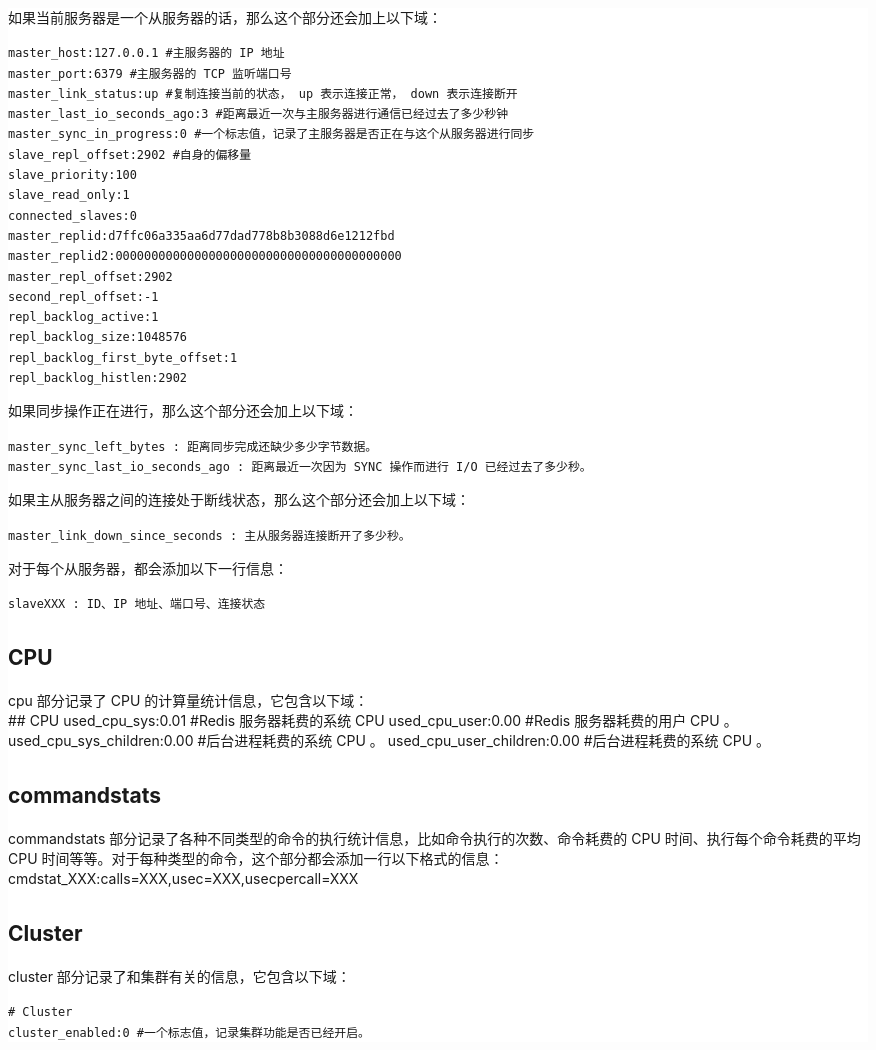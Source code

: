 如果当前服务器是一个从服务器的话，那么这个部分还会加上以下域：

    master_host:127.0.0.1 #主服务器的 IP 地址
    master_port:6379 #主服务器的 TCP 监听端口号
    master_link_status:up #复制连接当前的状态， up 表示连接正常， down 表示连接断开
    master_last_io_seconds_ago:3 #距离最近一次与主服务器进行通信已经过去了多少秒钟
    master_sync_in_progress:0 #一个标志值，记录了主服务器是否正在与这个从服务器进行同步
    slave_repl_offset:2902 #自身的偏移量
    slave_priority:100
    slave_read_only:1
    connected_slaves:0
    master_replid:d7ffc06a335aa6d77dad778b8b3088d6e1212fbd
    master_replid2:0000000000000000000000000000000000000000
    master_repl_offset:2902
    second_repl_offset:-1
    repl_backlog_active:1 
    repl_backlog_size:1048576 
    repl_backlog_first_byte_offset:1
    repl_backlog_histlen:2902

如果同步操作正在进行，那么这个部分还会加上以下域：

    master_sync_left_bytes : 距离同步完成还缺少多少字节数据。
    master_sync_last_io_seconds_ago : 距离最近一次因为 SYNC 操作而进行 I/O 已经过去了多少秒。

如果主从服务器之间的连接处于断线状态，那么这个部分还会加上以下域：

	master_link_down_since_seconds : 主从服务器连接断开了多少秒。

对于每个从服务器，都会添加以下一行信息：

	slaveXXX : ID、IP 地址、端口号、连接状态

## CPU
cpu 部分记录了 CPU 的计算量统计信息，它包含以下域：
​    
    ## CPU
    used_cpu_sys:0.01 #Redis 服务器耗费的系统 CPU 
    used_cpu_user:0.00 #Redis 服务器耗费的用户 CPU 。
    used_cpu_sys_children:0.00 #后台进程耗费的系统 CPU 。
    used_cpu_user_children:0.00 #后台进程耗费的系统 CPU 。

## commandstats
commandstats 部分记录了各种不同类型的命令的执行统计信息，比如命令执行的次数、命令耗费的 CPU 时间、执行每个命令耗费的平均 CPU 时间等等。对于每种类型的命令，这个部分都会添加一行以下格式的信息：
​    
	cmdstat_XXX:calls=XXX,usec=XXX,usecpercall=XXX

## Cluster
cluster 部分记录了和集群有关的信息，它包含以下域：

	# Cluster
	cluster_enabled:0 #一个标志值，记录集群功能是否已经开启。
